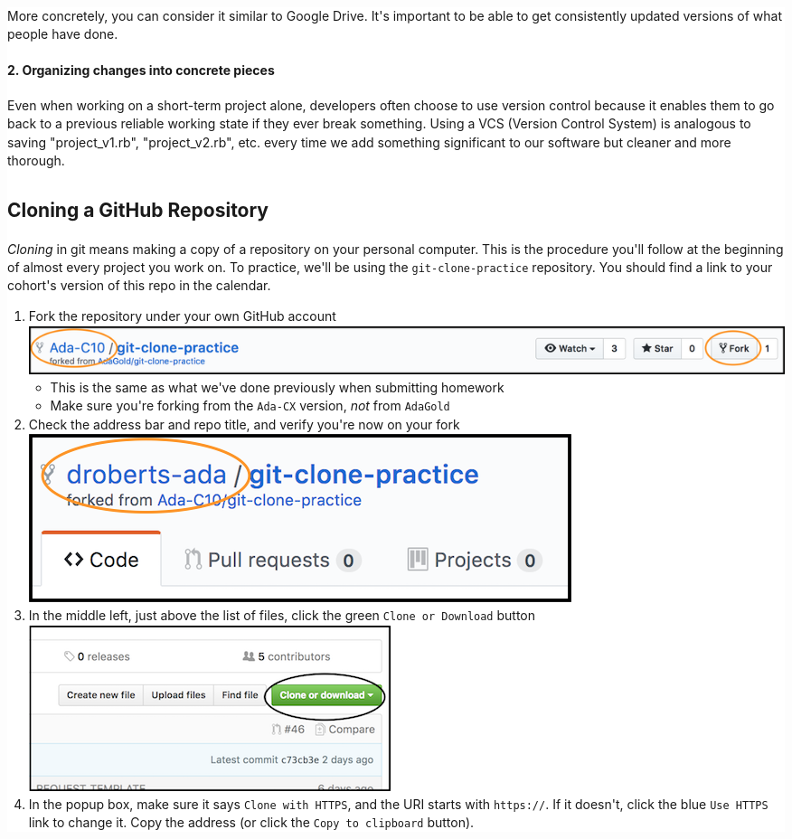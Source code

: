More concretely, you can consider it similar to Google Drive. It's important to be able to get consistently updated versions of what people have done.

#### 2. Organizing changes into concrete pieces

Even when working on a short-term project alone, developers often choose to use version control because it enables them to go back to a previous reliable working state if they ever break something. Using a VCS (Version Control System) is analogous to saving "project_v1.rb", "project_v2.rb", etc. every time we add something significant to our software but cleaner and more thorough.

## Cloning a GitHub Repository

_Cloning_ in git means making a copy of a repository on your personal computer. This is the procedure you'll follow at the beginning of almost every project you work on. To practice, we'll be using the `git-clone-practice` repository. You should find a link to your cohort's version of this repo in the calendar.

1. Fork the repository under your own GitHub account
    ![Git Fork Step](./images/git-intro-to-git/git-fork-step.png)
    - This is the same as what we've done previously when submitting homework
    - Make sure you're forking from the `Ada-CX` version, _not_ from `AdaGold`
1. Check the address bar and repo title, and verify you're now on your fork
  ![Your Fork](./images/git-intro-to-git/your-fork.png)
1. In the middle left, just above the list of files, click the green `Clone or Download` button
  ![Clone or Download](./images/git-intro-to-git/git-clone-button.png)
1. In the popup box, make sure it says `Clone with HTTPS`, and the URI starts with `https://`. If it doesn't, click the blue `Use HTTPS` link to change it. Copy the address (or click the `Copy to clipboard` button).
